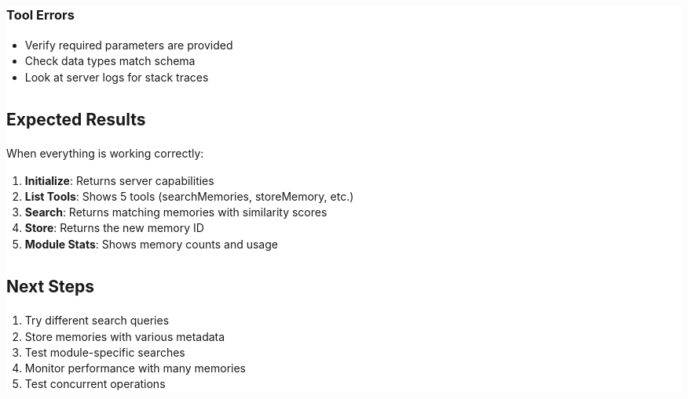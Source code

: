 ### Tool Errors
- Verify required parameters are provided
- Check data types match schema
- Look at server logs for stack traces

## Expected Results

When everything is working correctly:

1. **Initialize**: Returns server capabilities
2. **List Tools**: Shows 5 tools (searchMemories, storeMemory, etc.)
3. **Search**: Returns matching memories with similarity scores
4. **Store**: Returns the new memory ID
5. **Module Stats**: Shows memory counts and usage

## Next Steps

1. Try different search queries
2. Store memories with various metadata
3. Test module-specific searches
4. Monitor performance with many memories
5. Test concurrent operations